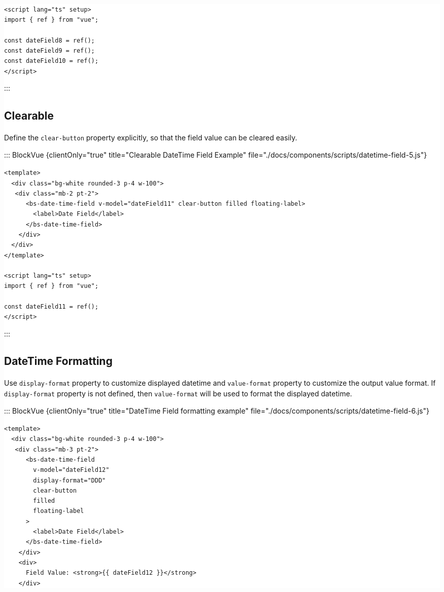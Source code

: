 ```vue
<script lang="ts" setup>
import { ref } from "vue";

const dateField8 = ref();
const dateField9 = ref();
const dateField10 = ref();
</script>
```
:::


## Clearable

Define the `clear-button` property explicitly, so that the field value can be cleared easily. 

::: BlockVue {clientOnly="true" title="Clearable DateTime Field Example" file="./docs/components/scripts/datetime-field-5.js"}

```vue
<template>
  <div class="bg-white rounded-3 p-4 w-100">
   <div class="mb-2 pt-2">
      <bs-date-time-field v-model="dateField11" clear-button filled floating-label>
        <label>Date Field</label>
      </bs-date-time-field>
    </div>
  </div>
</template>

<script lang="ts" setup>
import { ref } from "vue";

const dateField11 = ref();
</script>
```
:::


## DateTime Formatting

Use `display-format` property to customize displayed datetime and `value-format` property to customize
the output value format. If `display-format` property is not defined, then `value-format` will be used 
to format the displayed datetime.

::: BlockVue {clientOnly="true" title="DateTime Field formatting example" file="./docs/components/scripts/datetime-field-6.js"}

```vue
<template>
  <div class="bg-white rounded-3 p-4 w-100">
   <div class="mb-3 pt-2">
      <bs-date-time-field 
        v-model="dateField12" 
        display-format="DDD"
        clear-button 
        filled 
        floating-label
      >
        <label>Date Field</label>
      </bs-date-time-field>
    </div>
    <div>
      Field Value: <strong>{{ dateField12 }}</strong>
    </div>
```